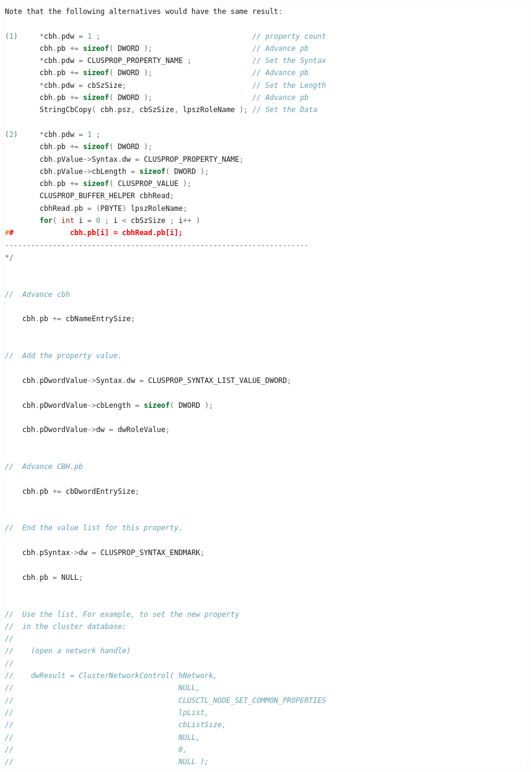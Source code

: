 ```C++
Note that the following alternatives would have the same result:

(1)     *cbh.pdw = 1 ;                                   // property count
        cbh.pb += sizeof( DWORD );                       // Advance pb
        *cbh.pdw = CLUSPROP_PROPERTY_NAME ;              // Set the Syntax
        cbh.pb += sizeof( DWORD );                       // Advance pb
        *cbh.pdw = cbSzSize;                             // Set the Length
        cbh.pb += sizeof( DWORD );                       // Advance pb
        StringCbCopy( cbh.psz, cbSzSize, lpszRoleName ); // Set the Data

(2)     *cbh.pdw = 1 ;
        cbh.pb += sizeof( DWORD );
        cbh.pValue->Syntax.dw = CLUSPROP_PROPERTY_NAME;
        cbh.pValue->cbLength = sizeof( DWORD );
        cbh.pb += sizeof( CLUSPROP_VALUE );
        CLUSPROP_BUFFER_HELPER cbhRead;
        cbhRead.pb = (PBYTE) lpszRoleName;
        for( int i = 0 ; i < cbSzSize ; i++ )
##             cbh.pb[i] = cbhRead.pb[i];
----------------------------------------------------------------------
*/


//  Advance cbh

    cbh.pb += cbNameEntrySize;


//  Add the property value.

    cbh.pDwordValue->Syntax.dw = CLUSPROP_SYNTAX_LIST_VALUE_DWORD;

    cbh.pDwordValue->cbLength = sizeof( DWORD );

    cbh.pDwordValue->dw = dwRoleValue;


//  Advance CBH.pb

    cbh.pb += cbDwordEntrySize;


//  End the value list for this property.

    cbh.pSyntax->dw = CLUSPROP_SYNTAX_ENDMARK;

    cbh.pb = NULL;


//  Use the list. For example, to set the new property
//  in the cluster database:
//
//    (open a network handle)
//
//    dwResult = ClusterNetworkControl( hNetwork,
//                                      NULL,
//                                      CLUSCTL_NODE_SET_COMMON_PROPERTIES
//                                      lpList,
//                                      cbListSize,
//                                      NULL,
//                                      0,
//                                      NULL );

```
